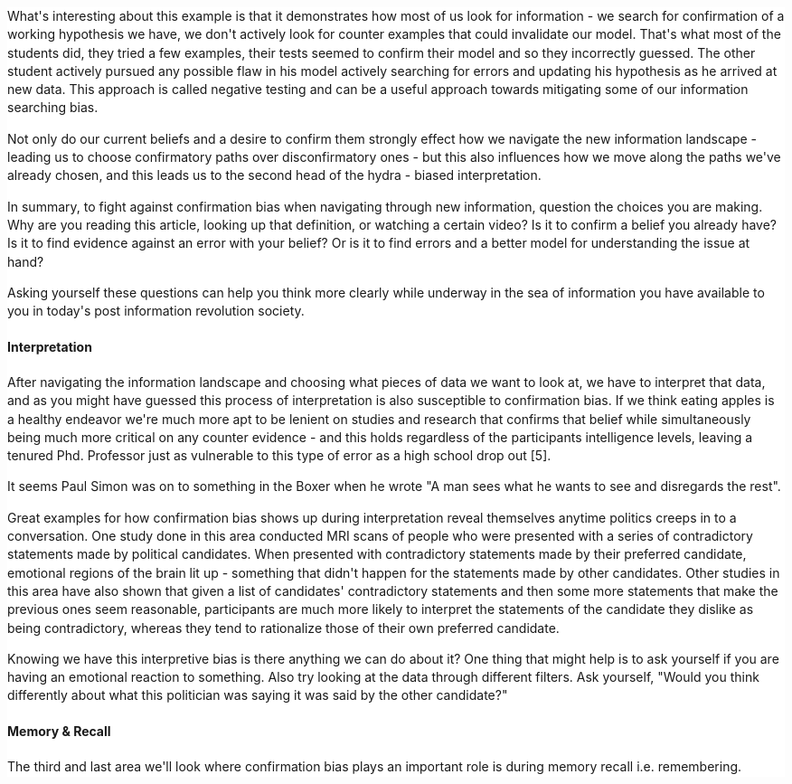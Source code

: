 What's interesting about this example is that it demonstrates how most of us look for information - we search for confirmation of a working hypothesis we have, we don't actively look for counter examples that could invalidate our model. That's what most of the students did, they tried a few examples, their tests seemed to confirm their model and so they incorrectly guessed. The other student actively pursued any possible flaw in his model actively searching for errors and updating his hypothesis as he arrived at new data. This approach is called negative testing and can be a useful approach towards mitigating some of our information searching bias.

Not only do our current beliefs and a desire to confirm them strongly effect how we navigate the new information landscape - leading us to choose confirmatory paths over disconfirmatory ones - but this also influences how we move along the paths we've already chosen, and this leads us to the second head of the hydra - biased interpretation.

In summary, to fight against confirmation bias when navigating through new information, question the choices you are making. Why are you reading this article, looking up that definition, or watching a certain video? Is it to confirm a belief you already have? Is it to find evidence against an error with your belief? Or is it to find errors and a better model for understanding the issue at hand?

Asking yourself these questions can help you think more clearly while underway in the sea of information you have available to you in today's post information revolution society.


#### Interpretation

After navigating the information landscape and choosing what pieces of data we want to look at, we have to interpret that data, and as you might have guessed this process of interpretation is also susceptible to confirmation bias. If we think eating apples is a healthy endeavor we're much more apt to be lenient on studies and research that confirms that belief while simultaneously being much more critical on any counter evidence - and this holds regardless of the participants intelligence levels, leaving a tenured Phd. Professor just as vulnerable to this type of error as a high school drop out [5].

It seems Paul Simon was on to something in the Boxer when he wrote "A man sees what he wants to see and disregards the rest".

Great examples for how confirmation bias shows up during interpretation reveal themselves anytime politics creeps in to a conversation. One study done in this area conducted MRI scans of people who were presented with a series of contradictory statements made by political candidates. When presented with contradictory statements made by their preferred candidate, emotional regions of the brain lit up - something that didn't happen for the statements made by other candidates. Other studies in this area have also shown that given a list of candidates' contradictory statements and then some more statements that make the previous ones seem reasonable, participants are much more likely to interpret the statements of the candidate they dislike as being contradictory, whereas they tend to rationalize those of their own preferred candidate.

Knowing we have this interpretive bias is there anything we can do about it? One thing that might help is to ask yourself if you are having an emotional reaction to something. Also try looking at the data through different filters. Ask yourself, "Would you think differently about what this politician was saying it was said by the other candidate?"


#### Memory & Recall

The third and last area we'll look where confirmation bias plays an important role is during memory recall i.e. remembering.
